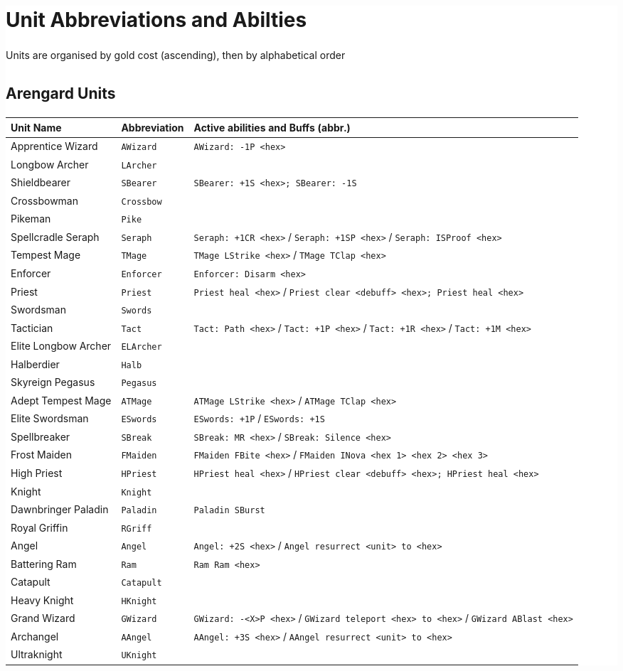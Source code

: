 # Unit Abbreviations and Abilties

Units are organised by gold cost (ascending), then by alphabetical order

## Arengard Units

| Unit Name | Abbreviation | Active abilities and Buffs (abbr.) |
|:----------|:-------------|:-----------------------------------|
| Apprentice Wizard | `AWizard` | `AWizard: -1P <hex>` |
| Longbow Archer | `LArcher` | |
| Shieldbearer | `SBearer` | `SBearer: +1S <hex>; SBearer: -1S` |
| Crossbowman | `Crossbow` | |
| Pikeman | `Pike` | |
| Spellcradle Seraph | `Seraph` | `Seraph: +1CR <hex>` / `Seraph: +1SP <hex>` / `Seraph: ISProof <hex>` |
| Tempest Mage | `TMage` | `TMage LStrike <hex>` / `TMage TClap <hex>` |
| Enforcer | `Enforcer` | `Enforcer: Disarm <hex>` |
| Priest | `Priest` | `Priest heal <hex>` / `Priest clear <debuff> <hex>; Priest heal <hex>` |
| Swordsman | `Swords` | |
| Tactician | `Tact` | `Tact: Path <hex>` / `Tact: +1P <hex>` / `Tact: +1R <hex>` / `Tact: +1M <hex>` |
| Elite Longbow Archer | `ELArcher` | |
| Halberdier | `Halb` | |
| Skyreign Pegasus | `Pegasus` | |
| Adept Tempest Mage | `ATMage` | `ATMage LStrike <hex>` / `ATMage TClap <hex>` |
| Elite Swordsman | `ESwords` | `ESwords: +1P` / `ESwords: +1S` |
| Spellbreaker | `SBreak` | `SBreak: MR <hex>` / `SBreak: Silence <hex>` |
| Frost Maiden | `FMaiden` | `FMaiden FBite <hex>` / `FMaiden INova <hex 1> <hex 2> <hex 3>` |
| High Priest | `HPriest` | `HPriest heal <hex>` / `HPriest clear <debuff> <hex>; HPriest heal <hex>` |
| Knight | `Knight` | |
| Dawnbringer Paladin | `Paladin` | `Paladin SBurst` |
| Royal Griffin | `RGriff` | |
| Angel | `Angel` | `Angel: +2S <hex>` / `Angel resurrect <unit> to <hex>` |
| Battering Ram | `Ram` | `Ram Ram <hex>` |
| Catapult | `Catapult` | |
| Heavy Knight | `HKnight` | |
| Grand Wizard | `GWizard` | `GWizard: -<X>P <hex>` / `GWizard teleport <hex> to <hex>` / `GWizard ABlast <hex>` |
| Archangel | `AAngel` | `AAngel: +3S <hex>` / `AAngel resurrect <unit> to <hex>` |
| Ultraknight | `UKnight` | |
